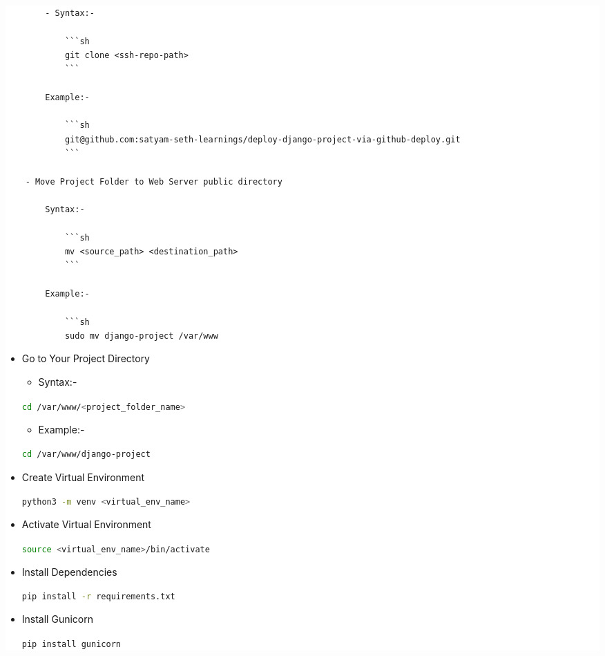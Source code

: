             - Syntax:-

                ```sh
                git clone <ssh-repo-path>
                ```

            Example:- 

                ```sh
                git@github.com:satyam-seth-learnings/deploy-django-project-via-github-deploy.git
                ```

        - Move Project Folder to Web Server public directory

            Syntax:-

                ```sh
                mv <source_path> <destination_path>
                ```

            Example:-

                ```sh
                sudo mv django-project /var/www

- Go to Your Project Directory

    - Syntax:-

    ```sh
    cd /var/www/<project_folder_name>
    ```

    - Example:-

    ```sh
    cd /var/www/django-project
    ```

- Create Virtual Environment

    ```sh
    python3 -m venv <virtual_env_name>
    ```

- Activate Virtual Environment

    ```sh
    source <virtual_env_name>/bin/activate
    ```

- Install Dependencies

    ```sh
    pip install -r requirements.txt
    ```

- Install Gunicorn

    ```sh
    pip install gunicorn
    ```
